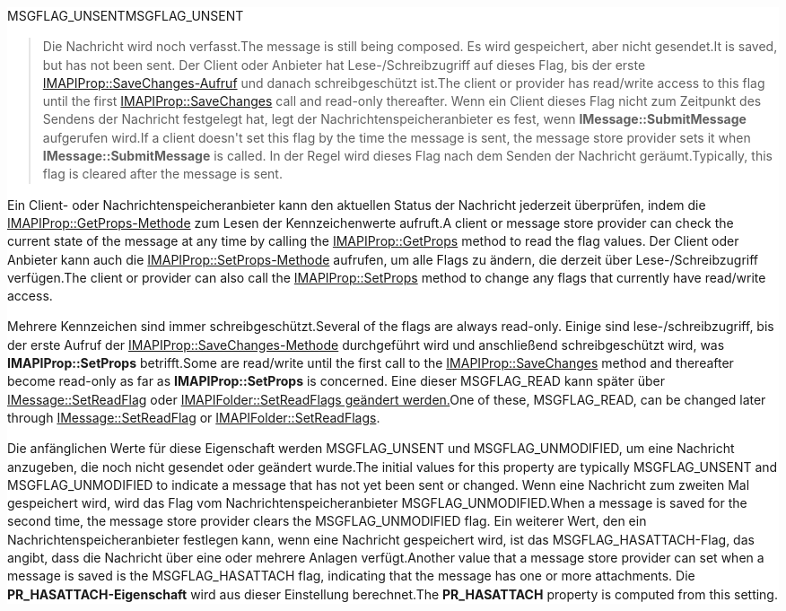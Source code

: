 <span data-ttu-id="26a3a-166">MSGFLAG_UNSENT</span><span class="sxs-lookup"><span data-stu-id="26a3a-166">MSGFLAG_UNSENT</span></span> 
  
> <span data-ttu-id="26a3a-167">Die Nachricht wird noch verfasst.</span><span class="sxs-lookup"><span data-stu-id="26a3a-167">The message is still being composed.</span></span> <span data-ttu-id="26a3a-168">Es wird gespeichert, aber nicht gesendet.</span><span class="sxs-lookup"><span data-stu-id="26a3a-168">It is saved, but has not been sent.</span></span> <span data-ttu-id="26a3a-169">Der Client oder Anbieter hat Lese-/Schreibzugriff auf dieses Flag, bis der erste [IMAPIProp::SaveChanges-Aufruf](imapiprop-savechanges.md) und danach schreibgeschützt ist.</span><span class="sxs-lookup"><span data-stu-id="26a3a-169">The client or provider has read/write access to this flag until the first [IMAPIProp::SaveChanges](imapiprop-savechanges.md) call and read-only thereafter.</span></span> <span data-ttu-id="26a3a-170">Wenn ein Client dieses Flag nicht zum Zeitpunkt des Sendens der Nachricht festgelegt hat, legt der Nachrichtenspeicheranbieter es fest, wenn **IMessage::SubmitMessage** aufgerufen wird.</span><span class="sxs-lookup"><span data-stu-id="26a3a-170">If a client doesn't set this flag by the time the message is sent, the message store provider sets it when **IMessage::SubmitMessage** is called.</span></span> <span data-ttu-id="26a3a-171">In der Regel wird dieses Flag nach dem Senden der Nachricht geräumt.</span><span class="sxs-lookup"><span data-stu-id="26a3a-171">Typically, this flag is cleared after the message is sent.</span></span> 
    
<span data-ttu-id="26a3a-172">Ein Client- oder Nachrichtenspeicheranbieter kann den aktuellen Status der Nachricht jederzeit überprüfen, indem die [IMAPIProp::GetProps-Methode](imapiprop-getprops.md) zum Lesen der Kennzeichenwerte aufruft.</span><span class="sxs-lookup"><span data-stu-id="26a3a-172">A client or message store provider can check the current state of the message at any time by calling the [IMAPIProp::GetProps](imapiprop-getprops.md) method to read the flag values.</span></span> <span data-ttu-id="26a3a-173">Der Client oder Anbieter kann auch die [IMAPIProp::SetProps-Methode](imapiprop-setprops.md) aufrufen, um alle Flags zu ändern, die derzeit über Lese-/Schreibzugriff verfügen.</span><span class="sxs-lookup"><span data-stu-id="26a3a-173">The client or provider can also call the [IMAPIProp::SetProps](imapiprop-setprops.md) method to change any flags that currently have read/write access.</span></span> 
  
<span data-ttu-id="26a3a-174">Mehrere Kennzeichen sind immer schreibgeschützt.</span><span class="sxs-lookup"><span data-stu-id="26a3a-174">Several of the flags are always read-only.</span></span> <span data-ttu-id="26a3a-175">Einige sind lese-/schreibzugriff, bis der erste Aufruf der [IMAPIProp::SaveChanges-Methode](imapiprop-savechanges.md) durchgeführt wird und anschließend schreibgeschützt wird, was **IMAPIProp::SetProps** betrifft.</span><span class="sxs-lookup"><span data-stu-id="26a3a-175">Some are read/write until the first call to the [IMAPIProp::SaveChanges](imapiprop-savechanges.md) method and thereafter become read-only as far as **IMAPIProp::SetProps** is concerned.</span></span> <span data-ttu-id="26a3a-176">Eine dieser MSGFLAG_READ kann später über [IMessage::SetReadFlag](imessage-setreadflag.md) oder [IMAPIFolder::SetReadFlags geändert werden.](imapifolder-setreadflags.md)</span><span class="sxs-lookup"><span data-stu-id="26a3a-176">One of these, MSGFLAG_READ, can be changed later through [IMessage::SetReadFlag](imessage-setreadflag.md) or [IMAPIFolder::SetReadFlags](imapifolder-setreadflags.md).</span></span> 
  
<span data-ttu-id="26a3a-177">Die anfänglichen Werte für diese Eigenschaft werden MSGFLAG_UNSENT und MSGFLAG_UNMODIFIED, um eine Nachricht anzugeben, die noch nicht gesendet oder geändert wurde.</span><span class="sxs-lookup"><span data-stu-id="26a3a-177">The initial values for this property are typically MSGFLAG_UNSENT and MSGFLAG_UNMODIFIED to indicate a message that has not yet been sent or changed.</span></span> <span data-ttu-id="26a3a-178">Wenn eine Nachricht zum zweiten Mal gespeichert wird, wird das Flag vom Nachrichtenspeicheranbieter MSGFLAG_UNMODIFIED.</span><span class="sxs-lookup"><span data-stu-id="26a3a-178">When a message is saved for the second time, the message store provider clears the MSGFLAG_UNMODIFIED flag.</span></span> <span data-ttu-id="26a3a-179">Ein weiterer Wert, den ein Nachrichtenspeicheranbieter festlegen kann, wenn eine Nachricht gespeichert wird, ist das MSGFLAG_HASATTACH-Flag, das angibt, dass die Nachricht über eine oder mehrere Anlagen verfügt.</span><span class="sxs-lookup"><span data-stu-id="26a3a-179">Another value that a message store provider can set when a message is saved is the MSGFLAG_HASATTACH flag, indicating that the message has one or more attachments.</span></span> <span data-ttu-id="26a3a-180">Die **PR_HASATTACH-Eigenschaft** wird aus dieser Einstellung berechnet.</span><span class="sxs-lookup"><span data-stu-id="26a3a-180">The **PR_HASATTACH** property is computed from this setting.</span></span> 
  